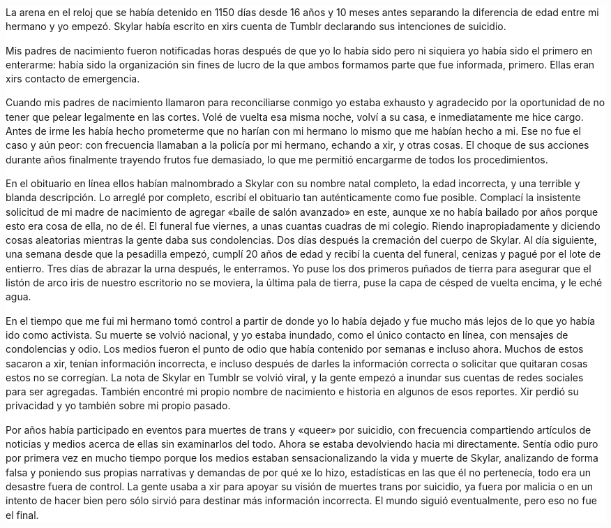 La arena en el reloj que se había detenido en 1150 días desde 16 años y 10
meses antes separando la diferencia de edad entre mi hermano y yo empezó.
Skylar había escrito en xirs cuenta de Tumblr declarando sus intenciones de
suicidio.

Mis padres de nacimiento fueron notificadas horas después de que yo lo había
sido pero ni siquiera yo había sido el primero en enterarme: había sido la
organización sin fines de lucro de la que ambos formamos parte que fue
informada, primero. Ellas eran xirs contacto de emergencia.

Cuando mis padres de nacimiento llamaron para reconciliarse conmigo yo estaba
exhausto y agradecido por la oportunidad de no tener que pelear legalmente en
las cortes. Volé de vuelta esa misma noche, volví a su casa, e inmediatamente
me hice cargo. Antes de irme les había hecho prometerme que no harían con mi
hermano lo mismo que me habían hecho a mi. Ese no fue el caso y aún peor:
con frecuencia llamaban a la policía por mi hermano, echando a xir, y otras
cosas. El choque de sus acciones durante años finalmente trayendo frutos fue
demasiado, lo que me permitió encargarme de todos los procedimientos.

En el obituario en línea ellos habían malnombrado a Skylar con su nombre natal
completo, la edad incorrecta, y una terrible y blanda descripción. Lo arreglé
por completo, escribí el obituario tan auténticamente como fue posible.
Complací la insistente solicitud de mi madre de nacimiento de agregar «baile
de salón avanzado» en este, aunque xe no había bailado por años porque esto era
cosa de ella, no de él. El funeral fue viernes, a unas cuantas cuadras de mi
colegio. Riendo inapropiadamente y diciendo cosas aleatorias mientras la gente
daba sus condolencias. Dos días después la cremación del cuerpo de Skylar. Al
día siguiente, una semana desde que la pesadilla empezó, cumplí 20 años de edad
y recibí la cuenta del funeral, cenizas y pagué por el lote de entierro. Tres
días de abrazar la urna después, le enterramos. Yo puse los dos primeros
puñados de tierra para asegurar que el listón de arco iris de nuestro escritorio
no se moviera, la última pala de tierra, puse la capa de césped de vuelta
encima, y le eché agua.

En el tiempo que me fui mi hermano tomó control a partir de donde yo lo había
dejado y fue mucho más lejos de lo que yo había ido como activista. Su muerte
se volvió nacional, y yo estaba inundado, como el único contacto en línea, con
mensajes de condolencias y odio. Los medios fueron el punto de odio que había
contenido por semanas e incluso ahora. Muchos de estos sacaron a xir, tenían
información incorrecta, e incluso después de darles la información correcta o
solicitar que quitaran cosas estos no se corregían. La nota de Skylar en Tumblr
se volvió viral, y la gente empezó a inundar sus cuentas de redes sociales para
ser agregadas. También encontré mi propio nombre de nacimiento e historia en
algunos de esos reportes. Xir perdió su privacidad y yo también sobre mi propio
pasado.

Por años había participado en eventos para muertes de trans y «queer» por
suicidio, con frecuencia compartiendo artículos de noticias y medios acerca
de ellas sin examinarlos del todo. Ahora se estaba devolviendo hacia mi
directamente. Sentía odio puro por primera vez en mucho tiempo porque los
medios estaban sensacionalizando la vida y muerte de Skylar, analizando de
forma falsa y poniendo sus propias narrativas y demandas de por qué xe lo hizo,
estadísticas en las que él no pertenecía, todo era un desastre fuera de
control. La gente usaba a xir para apoyar su visión de muertes trans por
suicidio, ya fuera por malicia o en un intento de hacer bien pero sólo sirvió
para destinar más información incorrecta. El mundo siguió eventualmente, pero
eso no fue el final.
